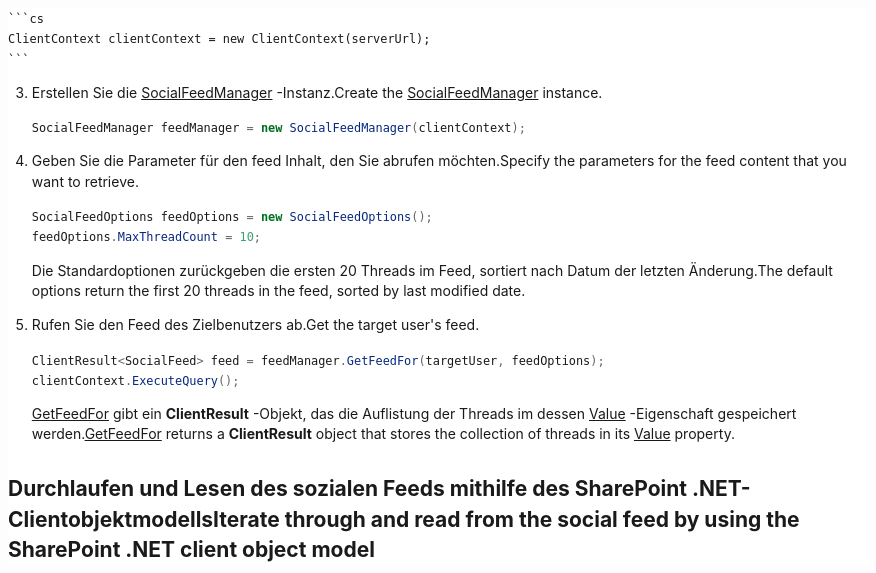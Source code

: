     ```cs
    ClientContext clientContext = new ClientContext(serverUrl);
    ```

3. <span data-ttu-id="ba804-147">Erstellen Sie die  [SocialFeedManager]((https://msdn.microsoft.com/library/Microsoft.SharePoint.Client.Social.SocialFeedManager.aspx)) -Instanz.</span><span class="sxs-lookup"><span data-stu-id="ba804-147">Create the  [SocialFeedManager]((https://msdn.microsoft.com/library/Microsoft.SharePoint.Client.Social.SocialFeedManager.aspx)) instance.</span></span>
    
    ```cs
    SocialFeedManager feedManager = new SocialFeedManager(clientContext);
    ```

4. <span data-ttu-id="ba804-148">Geben Sie die Parameter für den feed Inhalt, den Sie abrufen möchten.</span><span class="sxs-lookup"><span data-stu-id="ba804-148">Specify the parameters for the feed content that you want to retrieve.</span></span>
    
    ```cs
    SocialFeedOptions feedOptions = new SocialFeedOptions();
    feedOptions.MaxThreadCount = 10;
    ```

    <span data-ttu-id="ba804-149">Die Standardoptionen zurückgeben die ersten 20 Threads im Feed, sortiert nach Datum der letzten Änderung.</span><span class="sxs-lookup"><span data-stu-id="ba804-149">The default options return the first 20 threads in the feed, sorted by last modified date.</span></span>
  
5. <span data-ttu-id="ba804-150">Rufen Sie den Feed des Zielbenutzers ab.</span><span class="sxs-lookup"><span data-stu-id="ba804-150">Get the target user's feed.</span></span>
    
    ```cs 
    ClientResult<SocialFeed> feed = feedManager.GetFeedFor(targetUser, feedOptions);
    clientContext.ExecuteQuery();
    ```

    <span data-ttu-id="ba804-151">[GetFeedFor]((https://msdn.microsoft.com/library/Microsoft.SharePoint.Client.Social.SocialFeedManager.GetFeedFor.aspx)) gibt ein **ClientResult<T>** -Objekt, das die Auflistung der Threads im dessen [Value](https://msdn.microsoft.com/library/Microsoft.SharePoint.Client.ClientResult\`1.Value.aspx) -Eigenschaft gespeichert werden.</span><span class="sxs-lookup"><span data-stu-id="ba804-151">[GetFeedFor]((https://msdn.microsoft.com/library/Microsoft.SharePoint.Client.Social.SocialFeedManager.GetFeedFor.aspx)) returns a **ClientResult<T>** object that stores the collection of threads in its [Value](https://msdn.microsoft.com/library/Microsoft.SharePoint.Client.ClientResult\`1.Value.aspx) property.</span></span>
    
  

## <a name="iterate-through-and-read-from-the-social-feed-by-using-the-sharepoint-net-client-object-model"></a><span data-ttu-id="ba804-152">Durchlaufen und Lesen des sozialen Feeds mithilfe des SharePoint .NET-Clientobjektmodells</span><span class="sxs-lookup"><span data-stu-id="ba804-152">Iterate through and read from the social feed by using the SharePoint .NET client object model</span></span>
<span data-ttu-id="ba804-153"><a name="bkmk_ReadFeed"> </a></span><span class="sxs-lookup"><span data-stu-id="ba804-153"></span></span>
